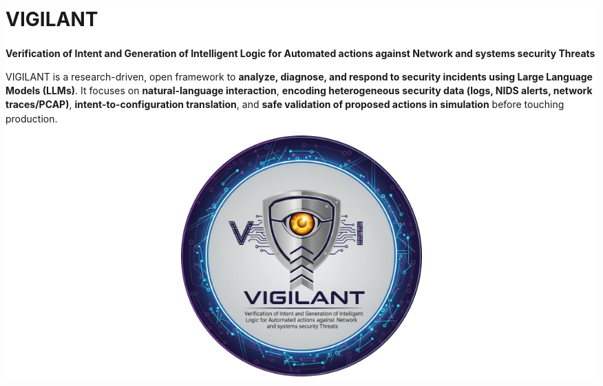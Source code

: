 
# VIGILANT

**Verification of Intent and Generation of Intelligent Logic for Automated actions against Network and systems security Threats**

VIGILANT is a research-driven, open framework to **analyze, diagnose, and respond to security incidents using Large Language Models (LLMs)**. It focuses on **natural-language interaction**, **encoding heterogeneous security data (logs, NIDS alerts, network traces/PCAP)**, **intent-to-configuration translation**, and **safe validation of proposed actions in simulation** before touching production.

<p align="center">
  <a href="https://nesg.ugr.es/projects/vigilant" target="_blank">
    <img src="logo.png" alt="VIGILANT Logo" width="350">
  </a>
</p>
